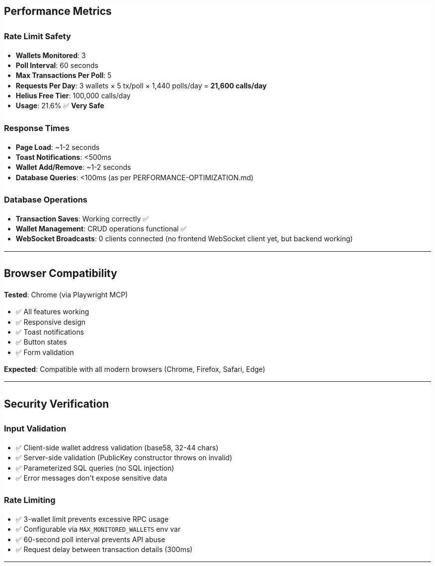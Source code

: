 ## Performance Metrics

### Rate Limit Safety
- **Wallets Monitored**: 3
- **Poll Interval**: 60 seconds
- **Max Transactions Per Poll**: 5
- **Requests Per Day**: 3 wallets × 5 tx/poll × 1,440 polls/day = **21,600 calls/day**
- **Helius Free Tier**: 100,000 calls/day
- **Usage**: 21.6% ✅ **Very Safe**

### Response Times
- **Page Load**: ~1-2 seconds
- **Toast Notifications**: <500ms
- **Wallet Add/Remove**: ~1-2 seconds
- **Database Queries**: <100ms (as per PERFORMANCE-OPTIMIZATION.md)

### Database Operations
- **Transaction Saves**: Working correctly ✅
- **Wallet Management**: CRUD operations functional ✅
- **WebSocket Broadcasts**: 0 clients connected (no frontend WebSocket client yet, but backend working)

---

## Browser Compatibility

**Tested**: Chrome (via Playwright MCP)
- ✅ All features working
- ✅ Responsive design
- ✅ Toast notifications
- ✅ Button states
- ✅ Form validation

**Expected**: Compatible with all modern browsers (Chrome, Firefox, Safari, Edge)

---

## Security Verification

### Input Validation
- ✅ Client-side wallet address validation (base58, 32-44 chars)
- ✅ Server-side validation (PublicKey constructor throws on invalid)
- ✅ Parameterized SQL queries (no SQL injection)
- ✅ Error messages don't expose sensitive data

### Rate Limiting
- ✅ 3-wallet limit prevents excessive RPC usage
- ✅ Configurable via `MAX_MONITORED_WALLETS` env var
- ✅ 60-second poll interval prevents API abuse
- ✅ Request delay between transaction details (300ms)

---